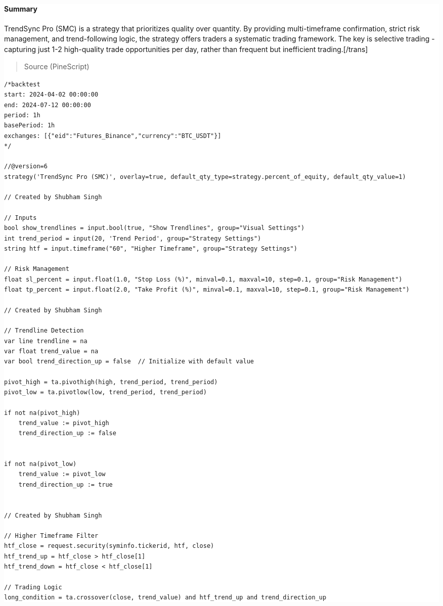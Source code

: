 #### Summary

TrendSync Pro (SMC) is a strategy that prioritizes quality over quantity. By providing multi-timeframe confirmation, strict risk management, and trend-following logic, the strategy offers traders a systematic trading framework. The key is selective trading - capturing just 1-2 high-quality trade opportunities per day, rather than frequent but inefficient trading.[/trans]



> Source (PineScript)

``` pinescript
/*backtest
start: 2024-04-02 00:00:00
end: 2024-07-12 00:00:00
period: 1h
basePeriod: 1h
exchanges: [{"eid":"Futures_Binance","currency":"BTC_USDT"}]
*/

//@version=6
strategy('TrendSync Pro (SMC)', overlay=true, default_qty_type=strategy.percent_of_equity, default_qty_value=1)

// Created by Shubham Singh

// Inputs
bool show_trendlines = input.bool(true, "Show Trendlines", group="Visual Settings")
int trend_period = input(20, 'Trend Period', group="Strategy Settings")
string htf = input.timeframe("60", "Higher Timeframe", group="Strategy Settings")

// Risk Management
float sl_percent = input.float(1.0, "Stop Loss (%)", minval=0.1, maxval=10, step=0.1, group="Risk Management")
float tp_percent = input.float(2.0, "Take Profit (%)", minval=0.1, maxval=10, step=0.1, group="Risk Management")

// Created by Shubham Singh

// Trendline Detection
var line trendline = na
var float trend_value = na
var bool trend_direction_up = false  // Initialize with default value

pivot_high = ta.pivothigh(high, trend_period, trend_period)
pivot_low = ta.pivotlow(low, trend_period, trend_period)

if not na(pivot_high)
    trend_value := pivot_high
    trend_direction_up := false


if not na(pivot_low)
    trend_value := pivot_low
    trend_direction_up := true


// Created by Shubham Singh

// Higher Timeframe Filter
htf_close = request.security(syminfo.tickerid, htf, close)
htf_trend_up = htf_close > htf_close[1]
htf_trend_down = htf_close < htf_close[1]

// Trading Logic
long_condition = ta.crossover(close, trend_value) and htf_trend_up and trend_direction_up
```